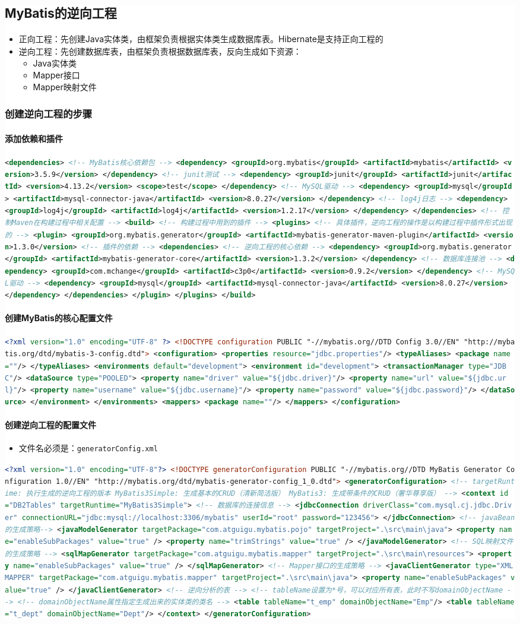 ## MyBatis的逆向工程

- 正向工程：先创建Java实体类，由框架负责根据实体类生成数据库表。Hibernate是支持正向工程的
- 逆向工程：先创建数据库表，由框架负责根据数据库表，反向生成如下资源：
  - Java实体类
  - Mapper接口
  - Mapper映射文件

### 创建逆向工程的步骤

#### 添加依赖和插件

```xml
<dependencies> <!-- MyBatis核心依赖包 --> <dependency> <groupId>org.mybatis</groupId> <artifactId>mybatis</artifactId> <version>3.5.9</version> </dependency> <!-- junit测试 --> <dependency> <groupId>junit</groupId> <artifactId>junit</artifactId> <version>4.13.2</version> <scope>test</scope> </dependency> <!-- MySQL驱动 --> <dependency> <groupId>mysql</groupId> <artifactId>mysql-connector-java</artifactId> <version>8.0.27</version> </dependency> <!-- log4j日志 --> <dependency> <groupId>log4j</groupId> <artifactId>log4j</artifactId> <version>1.2.17</version> </dependency> </dependencies> <!-- 控制Maven在构建过程中相关配置 --> <build> <!-- 构建过程中用到的插件 --> <plugins> <!-- 具体插件，逆向工程的操作是以构建过程中插件形式出现的 --> <plugin> <groupId>org.mybatis.generator</groupId> <artifactId>mybatis-generator-maven-plugin</artifactId> <version>1.3.0</version> <!-- 插件的依赖 --> <dependencies> <!-- 逆向工程的核心依赖 --> <dependency> <groupId>org.mybatis.generator</groupId> <artifactId>mybatis-generator-core</artifactId> <version>1.3.2</version> </dependency> <!-- 数据库连接池 --> <dependency> <groupId>com.mchange</groupId> <artifactId>c3p0</artifactId> <version>0.9.2</version> </dependency> <!-- MySQL驱动 --> <dependency> <groupId>mysql</groupId> <artifactId>mysql-connector-java</artifactId> <version>8.0.27</version> </dependency> </dependencies> </plugin> </plugins> </build>
```

#### 创建MyBatis的核心配置文件

```xml
<?xml version="1.0" encoding="UTF-8" ?> <!DOCTYPE configuration PUBLIC "-//mybatis.org//DTD Config 3.0//EN" "http://mybatis.org/dtd/mybatis-3-config.dtd"> <configuration> <properties resource="jdbc.properties"/> <typeAliases> <package name=""/> </typeAliases> <environments default="development"> <environment id="development"> <transactionManager type="JDBC"/> <dataSource type="POOLED"> <property name="driver" value="${jdbc.driver}"/> <property name="url" value="${jdbc.url}"/> <property name="username" value="${jdbc.username}"/> <property name="password" value="${jdbc.password}"/> </dataSource> </environment> </environments> <mappers> <package name=""/> </mappers> </configuration>
```

#### 创建逆向工程的配置文件

- 文件名必须是：`generatorConfig.xml`

```xml
<?xml version="1.0" encoding="UTF-8"?> <!DOCTYPE generatorConfiguration PUBLIC "-//mybatis.org//DTD MyBatis Generator Configuration 1.0//EN" "http://mybatis.org/dtd/mybatis-generator-config_1_0.dtd"> <generatorConfiguration> <!-- targetRuntime: 执行生成的逆向工程的版本 MyBatis3Simple: 生成基本的CRUD（清新简洁版） MyBatis3: 生成带条件的CRUD（奢华尊享版） --> <context id="DB2Tables" targetRuntime="MyBatis3Simple"> <!-- 数据库的连接信息 --> <jdbcConnection driverClass="com.mysql.cj.jdbc.Driver" connectionURL="jdbc:mysql://localhost:3306/mybatis" userId="root" password="123456"> </jdbcConnection> <!-- javaBean的生成策略--> <javaModelGenerator targetPackage="com.atguigu.mybatis.pojo" targetProject=".\src\main\java"> <property name="enableSubPackages" value="true" /> <property name="trimStrings" value="true" /> </javaModelGenerator> <!-- SQL映射文件的生成策略 --> <sqlMapGenerator targetPackage="com.atguigu.mybatis.mapper" targetProject=".\src\main\resources"> <property name="enableSubPackages" value="true" /> </sqlMapGenerator> <!-- Mapper接口的生成策略 --> <javaClientGenerator type="XMLMAPPER" targetPackage="com.atguigu.mybatis.mapper" targetProject=".\src\main\java"> <property name="enableSubPackages" value="true" /> </javaClientGenerator> <!-- 逆向分析的表 --> <!-- tableName设置为*号，可以对应所有表，此时不写domainObjectName --> <!-- domainObjectName属性指定生成出来的实体类的类名 --> <table tableName="t_emp" domainObjectName="Emp"/> <table tableName="t_dept" domainObjectName="Dept"/> </context> </generatorConfiguration>
```
